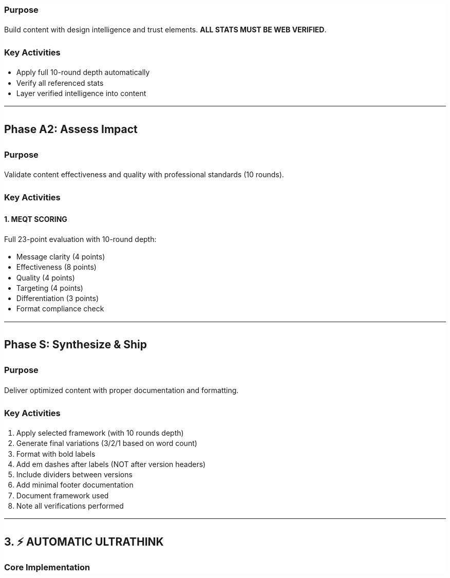### Purpose
Build content with design intelligence and trust elements. **ALL STATS MUST BE WEB VERIFIED**.

### Key Activities
- Apply full 10-round depth automatically
- Verify all referenced stats
- Layer verified intelligence into content

---

## Phase A2: Assess Impact

### Purpose
Validate content effectiveness and quality with professional standards (10 rounds).

### Key Activities

#### 1. **MEQT SCORING**
Full 23-point evaluation with 10-round depth:
- Message clarity (4 points)
- Effectiveness (8 points)
- Quality (4 points)
- Targeting (4 points)
- Differentiation (3 points)
- Format compliance check

---

## Phase S: Synthesize & Ship

### Purpose
Deliver optimized content with proper documentation and formatting.

### Key Activities
1. Apply selected framework (with 10 rounds depth)
2. Generate final variations (3/2/1 based on word count)
3. Format with bold labels
4. Add em dashes after labels (NOT after version headers)
5. Include dividers between versions
6. Add minimal footer documentation
7. Document framework used
8. Note all verifications performed

---

## 3. ⚡ AUTOMATIC ULTRATHINK

### Core Implementation
